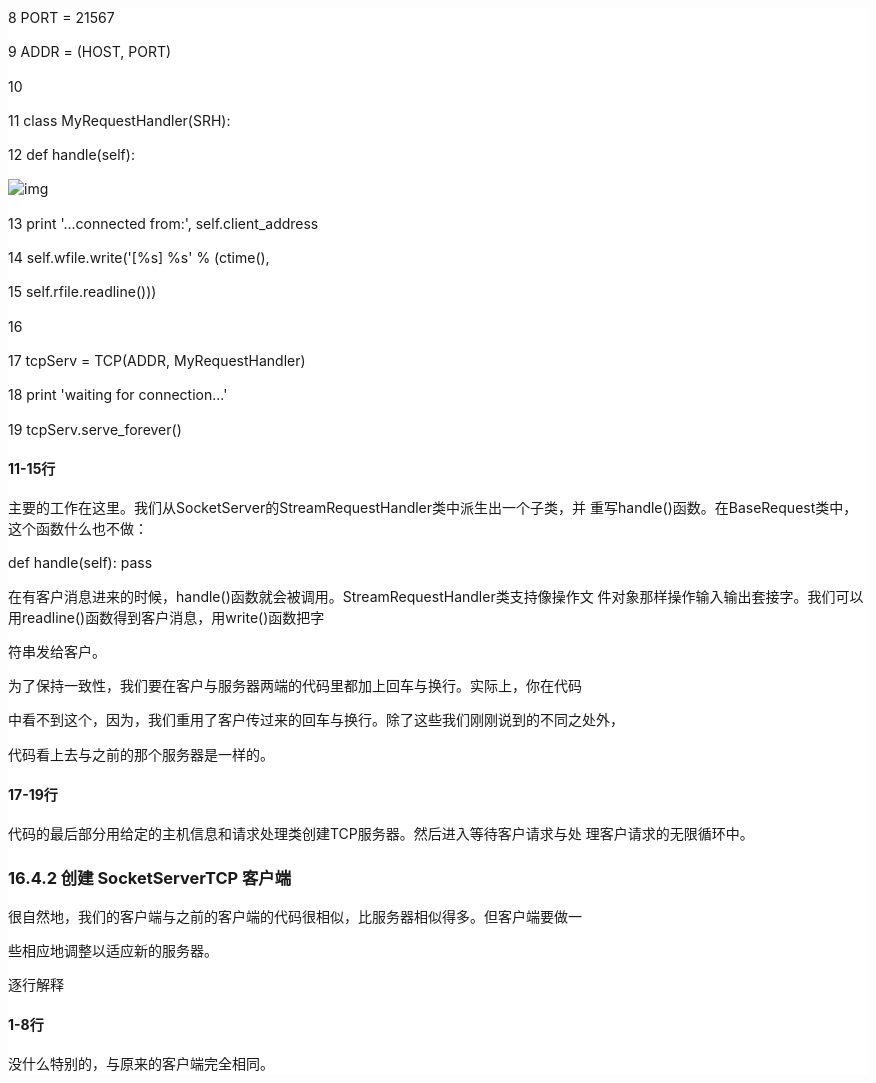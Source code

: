 8    PORT = 21567

9    ADDR = (HOST, PORT)

10

11 class MyRequestHandler(SRH):

12    def handle(self):

![img](07Python38c3160b-2343.jpg)



13    print '...connected from:', self.client_address

14    self.wfile.write('[%s] %s' % (ctime(),

15    self.rfile.readline()))

16

17    tcpServ = TCP(ADDR, MyRequestHandler)

18    print 'waiting for connection...'

19    tcpServ.serve_forever()

#### 11-15行

主要的工作在这里。我们从SocketServer的StreamRequestHandler类中派生出一个子类，并 重写handle()函数。在BaseRequest类中，这个函数什么也不做：

def handle(self): pass

在有客户消息进来的时候，handle()函数就会被调用。StreamRequestHandler类支持像操作文 件对象那样操作输入输出套接字。我们可以用readline()函数得到客户消息，用write()函数把字

符串发给客户。

为了保持一致性，我们要在客户与服务器两端的代码里都加上回车与换行。实际上，你在代码

中看不到这个，因为，我们重用了客户传过来的回车与换行。除了这些我们刚刚说到的不同之处外，



代码看上去与之前的那个服务器是一样的。

#### 17-19行

代码的最后部分用给定的主机信息和请求处理类创建TCP服务器。然后进入等待客户请求与处 理客户请求的无限循环中。

### 16.4.2 创建 SocketServerTCP 客户端

很自然地，我们的客户端与之前的客户端的代码很相似，比服务器相似得多。但客户端要做一

些相应地调整以适应新的服务器。

逐行解释

#### 1-8行

没什么特别的，与原来的客户端完全相同。
